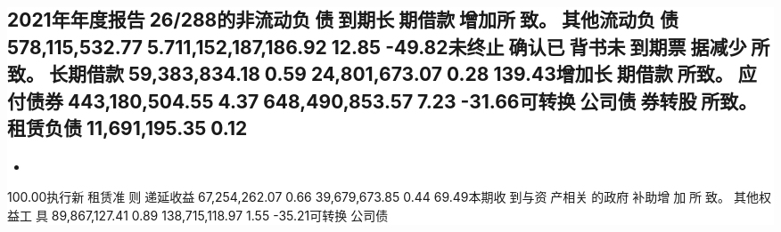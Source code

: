 2021年年度报告
26/288的非流动负
债
到期长
期借款
增加所
致。
其他流动负
债
578,115,532.77
5.711,152,187,186.92
12.85
-49.82未终止
确认已
背书未
到期票
据减少
所致。
长期借款
59,383,834.18
0.59
24,801,673.07
0.28
139.43增加长
期借款
所致。
应付债券
443,180,504.55
4.37
648,490,853.57
7.23
-31.66可转换
公司债
券转股
所致。
租赁负债
11,691,195.35
0.12
-
-
100.00执行新
租赁准
则
递延收益
67,254,262.07
0.66
39,679,673.85
0.44
69.49本期收
到与资
产相关
的政府
补助增
加
所
致。
其他权益工
具
89,867,127.41
0.89
138,715,118.97
1.55
-35.21可转换
公司债